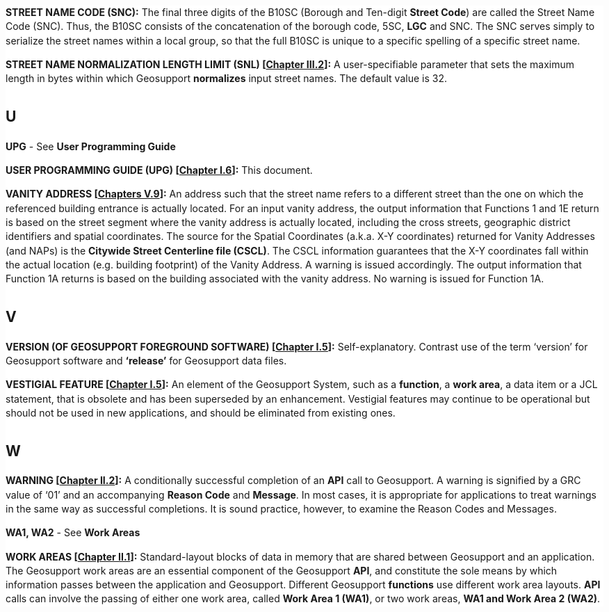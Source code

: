 <b>STREET NAME CODE (SNC):</b> The final three digits of the B10SC (Borough and Ten-digit <b>Street Code</b>) are called the Street Name Code (SNC).  Thus, the B10SC consists of the concatenation of the borough code, 5SC, <b>LGC</b> and SNC.  The SNC serves simply to serialize the street names within a local group, so that the full B10SC is unique to a specific spelling of a specific street name.

<b>STREET NAME NORMALIZATION LENGTH LIMIT (SNL) [[Chapter III.2](/chapters/chapterIII/section02)]:</b> A user-specifiable parameter that sets the maximum length in bytes within which Geosupport <b>normalizes</b> input street names. The default value is 32.

## U

<b>UPG</b> - See <b>User Programming Guide</b>

<b>USER PROGRAMMING GUIDE (UPG) [[Chapter I.6](/chapters/chapterI/section06)]:</b> This document.

<b><span id="glossary-vanity-address">VANITY ADDRESS</span> [[Chapters V.9](/chapters/chapterV/section09)]:</b> An address such that the street name refers to a different street than the one on which the referenced building entrance is actually located.  For an input vanity address, the output information that Functions 1 and 1E return is based on the street segment where the vanity address is actually located, including the cross streets, geographic district identifiers and spatial coordinates.  The source for the Spatial Coordinates (a.k.a. X-Y coordinates) returned for Vanity Addresses (and NAPs) is the <b>Citywide Street Centerline file (CSCL)</b>. The CSCL information guarantees that the X-Y coordinates fall within the actual location (e.g. building footprint) of the Vanity Address.  A warning is issued accordingly. The output information that Function 1A returns is based on the building associated with the vanity address.  No warning is issued for Function 1A.

## V

<b>VERSION (OF GEOSUPPORT FOREGROUND SOFTWARE) [[Chapter I.5](/chapters/chapterI/section05)]:</b> Self-explanatory.  Contrast use of the term ‘version’ for Geosupport software and <b>‘release’</b> for Geosupport data files.

<b>VESTIGIAL FEATURE [[Chapter I.5](/chapters/chapterI/section05)]:</b> An element of the Geosupport System, such as a <b>function</b>, a <b>work area</b>, a data item or a JCL statement, that is obsolete and has been superseded by an enhancement.  Vestigial features may continue to be operational but should not be used in new applications, and should be eliminated from existing ones.

## W

<b>WARNING [[Chapter II.2](/chapters/chapterII/section02)]:</b> A conditionally successful completion of an <b>API</b> call to Geosupport.  A warning is signified by a GRC value of ‘01’ and an accompanying <b>Reason Code</b> and <b>Message</b>.  In most cases, it is appropriate for applications to treat warnings in the same way as successful completions.  It is sound practice, however, to examine the Reason Codes and Messages.

<b>WA1, WA2</b> - See <b>Work Areas</b>

<b>WORK AREAS [[Chapter II.1](/chapters/chapterII/section01)]:</b> Standard-layout blocks of data in memory that are shared between Geosupport and an application.  The Geosupport work areas are an essential component of the Geosupport <b>API</b>, and constitute the sole means by which information passes between the application and Geosupport.  Different Geosupport <b>functions</b> use different work area layouts. <b>API</b> calls can involve the passing of either one work area, called <b>Work Area 1 (WA1)</b>, or two work areas, <b>WA1 and Work Area 2 (WA2)</b>.  

<div class="pdfPageBreakAfter"></div>  
